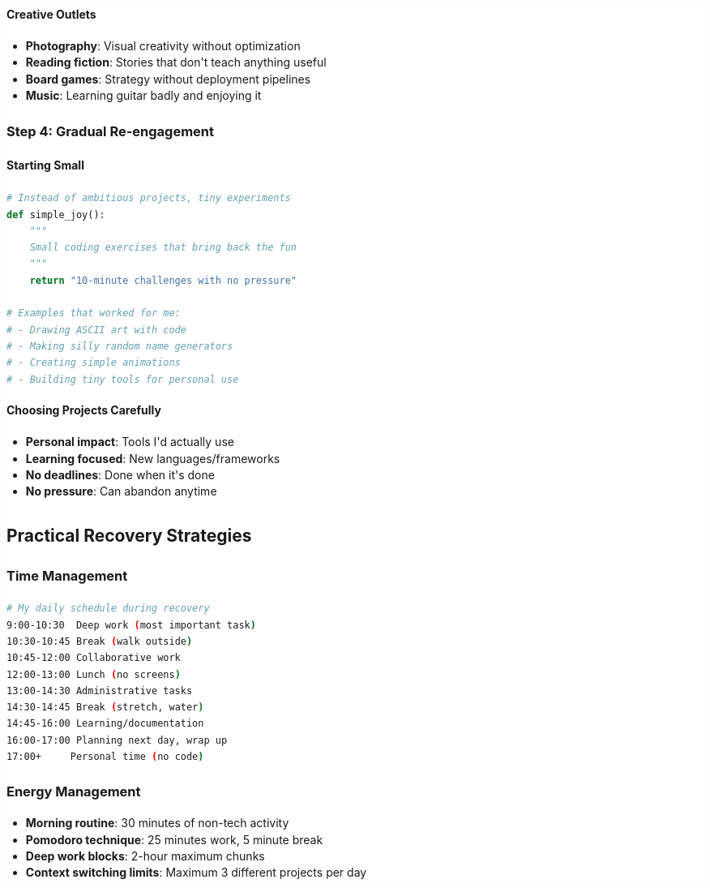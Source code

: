 #### Creative Outlets
- **Photography**: Visual creativity without optimization
- **Reading fiction**: Stories that don't teach anything useful
- **Board games**: Strategy without deployment pipelines
- **Music**: Learning guitar badly and enjoying it

### Step 4: Gradual Re-engagement

#### Starting Small
```python
# Instead of ambitious projects, tiny experiments
def simple_joy():
    """
    Small coding exercises that bring back the fun
    """
    return "10-minute challenges with no pressure"

# Examples that worked for me:
# - Drawing ASCII art with code
# - Making silly random name generators
# - Creating simple animations
# - Building tiny tools for personal use
```

#### Choosing Projects Carefully
- **Personal impact**: Tools I'd actually use
- **Learning focused**: New languages/frameworks
- **No deadlines**: Done when it's done
- **No pressure**: Can abandon anytime

## Practical Recovery Strategies

### Time Management
```bash
# My daily schedule during recovery
9:00-10:30  Deep work (most important task)
10:30-10:45 Break (walk outside)
10:45-12:00 Collaborative work
12:00-13:00 Lunch (no screens)
13:00-14:30 Administrative tasks
14:30-14:45 Break (stretch, water)
14:45-16:00 Learning/documentation
16:00-17:00 Planning next day, wrap up
17:00+     Personal time (no code)
```

### Energy Management
- **Morning routine**: 30 minutes of non-tech activity
- **Pomodoro technique**: 25 minutes work, 5 minute break
- **Deep work blocks**: 2-hour maximum chunks
- **Context switching limits**: Maximum 3 different projects per day

